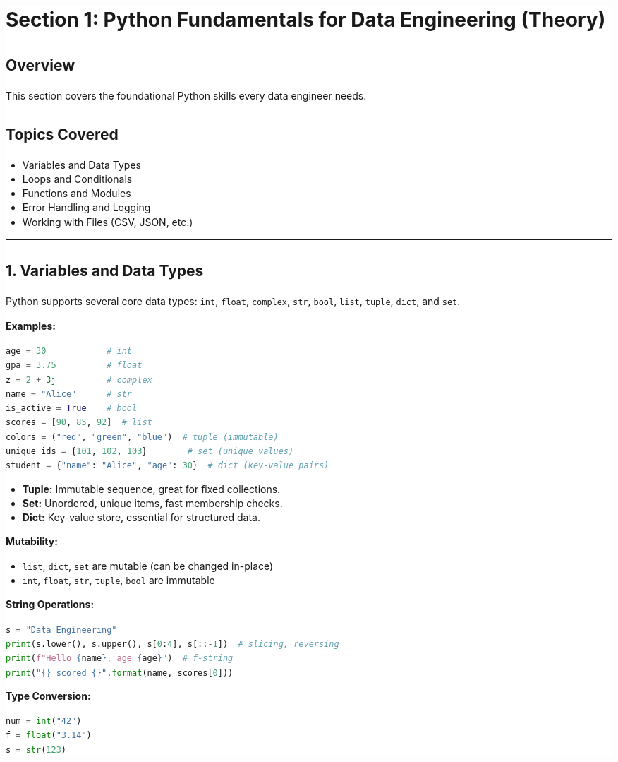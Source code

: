 # Section 1: Python Fundamentals for Data Engineering (Theory)

## Overview
This section covers the foundational Python skills every data engineer needs.

## Topics Covered
- Variables and Data Types
- Loops and Conditionals
- Functions and Modules
- Error Handling and Logging
- Working with Files (CSV, JSON, etc.)

---

## 1. Variables and Data Types
Python supports several core data types: `int`, `float`, `complex`, `str`, `bool`, `list`, `tuple`, `dict`, and `set`.

**Examples:**
```python
age = 30            # int
gpa = 3.75          # float
z = 2 + 3j          # complex
name = "Alice"      # str
is_active = True    # bool
scores = [90, 85, 92]  # list
colors = ("red", "green", "blue")  # tuple (immutable)
unique_ids = {101, 102, 103}        # set (unique values)
student = {"name": "Alice", "age": 30}  # dict (key-value pairs)
```
- **Tuple:** Immutable sequence, great for fixed collections.
- **Set:** Unordered, unique items, fast membership checks.
- **Dict:** Key-value store, essential for structured data.

**Mutability:**
- `list`, `dict`, `set` are mutable (can be changed in-place)
- `int`, `float`, `str`, `tuple`, `bool` are immutable

**String Operations:**
```python
s = "Data Engineering"
print(s.lower(), s.upper(), s[0:4], s[::-1])  # slicing, reversing
print(f"Hello {name}, age {age}")  # f-string
print("{} scored {}".format(name, scores[0]))
```

**Type Conversion:**
```python
num = int("42")
f = float("3.14")
s = str(123)
```
